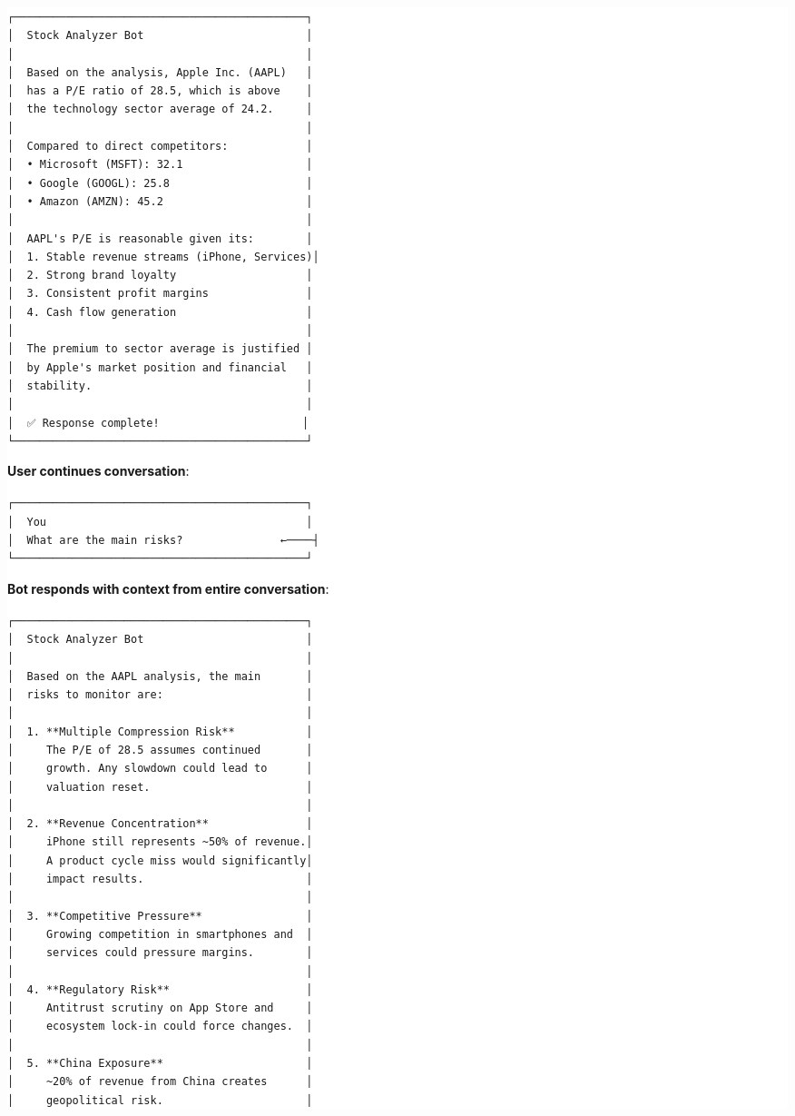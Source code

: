 ```
┌─────────────────────────────────────────────┐
│  Stock Analyzer Bot                         │
│                                             │
│  Based on the analysis, Apple Inc. (AAPL)   │
│  has a P/E ratio of 28.5, which is above    │
│  the technology sector average of 24.2.     │
│                                             │
│  Compared to direct competitors:            │
│  • Microsoft (MSFT): 32.1                   │
│  • Google (GOOGL): 25.8                     │
│  • Amazon (AMZN): 45.2                      │
│                                             │
│  AAPL's P/E is reasonable given its:        │
│  1. Stable revenue streams (iPhone, Services)│
│  2. Strong brand loyalty                    │
│  3. Consistent profit margins               │
│  4. Cash flow generation                    │
│                                             │
│  The premium to sector average is justified │
│  by Apple's market position and financial   │
│  stability.                                 │
│                                             │
│  ✅ Response complete!                      │
└─────────────────────────────────────────────┘
```

**User continues conversation**:

```
┌─────────────────────────────────────────────┐
│  You                                        │
│  What are the main risks?               ←────┤
└─────────────────────────────────────────────┘
```

**Bot responds with context from entire conversation**:

```
┌─────────────────────────────────────────────┐
│  Stock Analyzer Bot                         │
│                                             │
│  Based on the AAPL analysis, the main       │
│  risks to monitor are:                      │
│                                             │
│  1. **Multiple Compression Risk**           │
│     The P/E of 28.5 assumes continued       │
│     growth. Any slowdown could lead to      │
│     valuation reset.                        │
│                                             │
│  2. **Revenue Concentration**               │
│     iPhone still represents ~50% of revenue.│
│     A product cycle miss would significantly│
│     impact results.                         │
│                                             │
│  3. **Competitive Pressure**                │
│     Growing competition in smartphones and  │
│     services could pressure margins.        │
│                                             │
│  4. **Regulatory Risk**                     │
│     Antitrust scrutiny on App Store and     │
│     ecosystem lock-in could force changes.  │
│                                             │
│  5. **China Exposure**                      │
│     ~20% of revenue from China creates      │
│     geopolitical risk.                      │
```